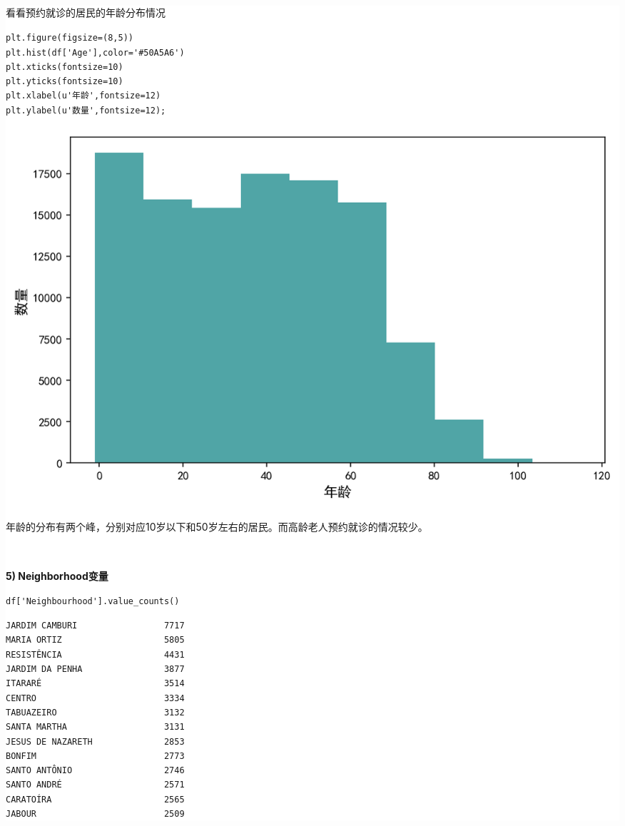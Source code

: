 看看预约就诊的居民的年龄分布情况


```
plt.figure(figsize=(8,5))
plt.hist(df['Age'],color='#50A5A6')
plt.xticks(fontsize=10)
plt.yticks(fontsize=10)
plt.xlabel(u'年龄',fontsize=12)
plt.ylabel(u'数量',fontsize=12);
```


![png](output_32_0.png)


年龄的分布有两个峰，分别对应10岁以下和50岁左右的居民。而高龄老人预约就诊的情况较少。

<br>

**5) Neighborhood变量**


```
df['Neighbourhood'].value_counts()
```




    JARDIM CAMBURI                 7717
    MARIA ORTIZ                    5805
    RESISTÊNCIA                    4431
    JARDIM DA PENHA                3877
    ITARARÉ                        3514
    CENTRO                         3334
    TABUAZEIRO                     3132
    SANTA MARTHA                   3131
    JESUS DE NAZARETH              2853
    BONFIM                         2773
    SANTO ANTÔNIO                  2746
    SANTO ANDRÉ                    2571
    CARATOÍRA                      2565
    JABOUR                         2509